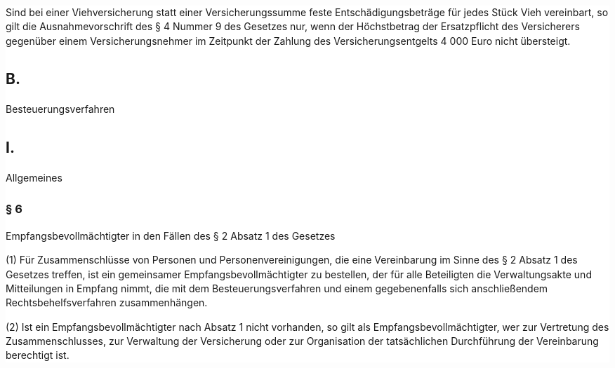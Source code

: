 <div class="jnhtml">

<div>

<div class="jurAbsatz">

Sind bei einer Viehversicherung statt einer Versicherungssumme feste
Entschädigungsbeträge für jedes Stück Vieh vereinbart, so gilt die
Ausnahmevorschrift des § 4 Nummer 9 des Gesetzes nur, wenn der
Höchstbetrag der Ersatzpflicht des Versicherers gegenüber einem
Versicherungsnehmer im Zeitpunkt der Zahlung des Versicherungsentgelts
4 000 Euro nicht übersteigt.

</div>

</div>

</div>

</div>

<span id="BJNR007970937BJNG000202123.html"></span>

## B.  
Besteuerungsverfahren

<span id="BJNR007970937BJNG000303123.html"></span>

## I.  
Allgemeines

<span id="BJNR007970937BJNE001004123.html"></span>

### § 6  
Empfangsbevollmächtigter in den Fällen des § 2 Absatz 1 des Gesetzes

<div>

<div class="jnhtml">

<div>

<div class="jurAbsatz">

(1) Für Zusammenschlüsse von Personen und Personenvereinigungen, die
eine Vereinbarung im Sinne des § 2 Absatz 1 des Gesetzes treffen, ist
ein gemeinsamer Empfangsbevollmächtigter zu bestellen, der für alle
Beteiligten die Verwaltungsakte und Mitteilungen in Empfang nimmt, die
mit dem Besteuerungsverfahren und einem gegebenenfalls sich
anschließendem Rechtsbehelfsverfahren zusammenhängen.

</div>

<div class="jurAbsatz">

(2) Ist ein Empfangsbevollmächtigter nach Absatz 1 nicht vorhanden, so
gilt als Empfangsbevollmächtigter, wer zur Vertretung des
Zusammenschlusses, zur Verwaltung der Versicherung oder zur Organisation
der tatsächlichen Durchführung der Vereinbarung berechtigt ist.
